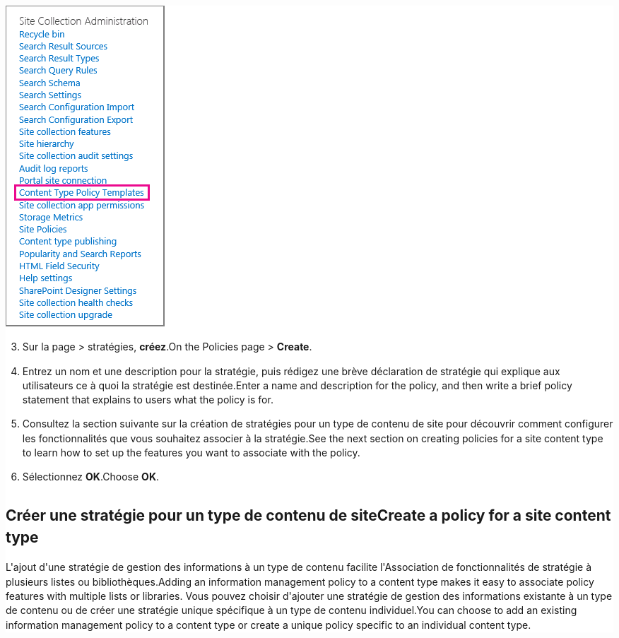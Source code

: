 ![Lien de modèle de stratégie de type de contenu sur la page Paramètres du site](media/26d3466a-23ec-443f-88f0-2aaff38e992b.png)
  
3. <span data-ttu-id="023b8-123">Sur la page \> stratégies, **créez**.</span><span class="sxs-lookup"><span data-stu-id="023b8-123">On the Policies page \> **Create**.</span></span> 
    
4. <span data-ttu-id="023b8-124">Entrez un nom et une description pour la stratégie, puis rédigez une brève déclaration de stratégie qui explique aux utilisateurs ce à quoi la stratégie est destinée.</span><span class="sxs-lookup"><span data-stu-id="023b8-124">Enter a name and description for the policy, and then write a brief policy statement that explains to users what the policy is for.</span></span>
    
5. <span data-ttu-id="023b8-125">Consultez la section suivante sur la création de stratégies pour un type de contenu de site pour découvrir comment configurer les fonctionnalités que vous souhaitez associer à la stratégie.</span><span class="sxs-lookup"><span data-stu-id="023b8-125">See the next section on creating policies for a site content type to learn how to set up the features you want to associate with the policy.</span></span> 
    
6. <span data-ttu-id="023b8-126">Sélectionnez **OK**.</span><span class="sxs-lookup"><span data-stu-id="023b8-126">Choose **OK**.</span></span>
    
## <a name="create-a-policy-for-a-site-content-type"></a><span data-ttu-id="023b8-127">Créer une stratégie pour un type de contenu de site</span><span class="sxs-lookup"><span data-stu-id="023b8-127">Create a policy for a site content type</span></span>
<span data-ttu-id="023b8-128"><a name="__create_a_policy"> </a></span><span class="sxs-lookup"><span data-stu-id="023b8-128"></span></span>

<span data-ttu-id="023b8-129">L'ajout d'une stratégie de gestion des informations à un type de contenu facilite l'Association de fonctionnalités de stratégie à plusieurs listes ou bibliothèques.</span><span class="sxs-lookup"><span data-stu-id="023b8-129">Adding an information management policy to a content type makes it easy to associate policy features with multiple lists or libraries.</span></span> <span data-ttu-id="023b8-130">Vous pouvez choisir d'ajouter une stratégie de gestion des informations existante à un type de contenu ou de créer une stratégie unique spécifique à un type de contenu individuel.</span><span class="sxs-lookup"><span data-stu-id="023b8-130">You can choose to add an existing information management policy to a content type or create a unique policy specific to an individual content type.</span></span>
  